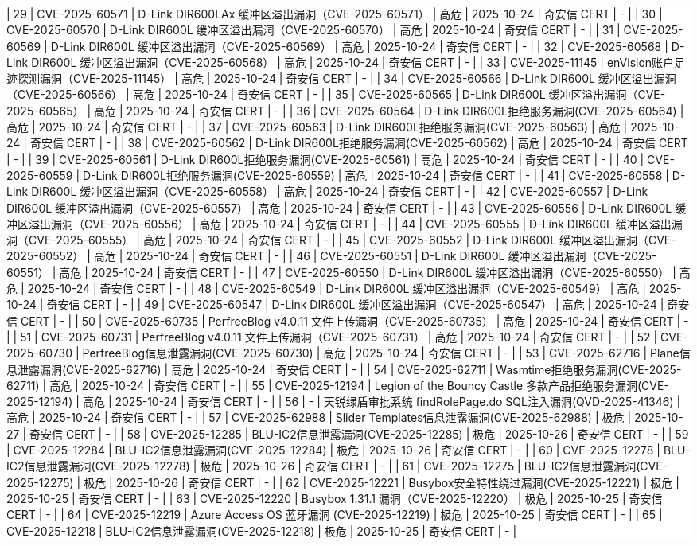 | 29 | CVE-2025-60571 | D-Link DIR600LAx 缓冲区溢出漏洞（CVE-2025-60571） | 高危 | 2025-10-24 | 奇安信 CERT | - |
| 30 | CVE-2025-60570 | D-Link DIR600L 缓冲区溢出漏洞（CVE-2025-60570） | 高危 | 2025-10-24 | 奇安信 CERT | - |
| 31 | CVE-2025-60569 | D-Link DIR600L 缓冲区溢出漏洞（CVE-2025-60569） | 高危 | 2025-10-24 | 奇安信 CERT | - |
| 32 | CVE-2025-60568 | D-Link DIR600L 缓冲区溢出漏洞（CVE-2025-60568） | 高危 | 2025-10-24 | 奇安信 CERT | - |
| 33 | CVE-2025-11145 | enVision账户足迹探测漏洞（CVE-2025-11145） | 高危 | 2025-10-24 | 奇安信 CERT | - |
| 34 | CVE-2025-60566 | D-Link DIR600L 缓冲区溢出漏洞（CVE-2025-60566） | 高危 | 2025-10-24 | 奇安信 CERT | - |
| 35 | CVE-2025-60565 | D-Link DIR600L 缓冲区溢出漏洞（CVE-2025-60565） | 高危 | 2025-10-24 | 奇安信 CERT | - |
| 36 | CVE-2025-60564 | D-Link DIR600L拒绝服务漏洞(CVE-2025-60564) | 高危 | 2025-10-24 | 奇安信 CERT | - |
| 37 | CVE-2025-60563 | D-Link DIR600L拒绝服务漏洞(CVE-2025-60563) | 高危 | 2025-10-24 | 奇安信 CERT | - |
| 38 | CVE-2025-60562 | D-Link DIR600L拒绝服务漏洞(CVE-2025-60562) | 高危 | 2025-10-24 | 奇安信 CERT | - |
| 39 | CVE-2025-60561 | D-Link DIR600L拒绝服务漏洞(CVE-2025-60561) | 高危 | 2025-10-24 | 奇安信 CERT | - |
| 40 | CVE-2025-60559 | D-Link DIR600L拒绝服务漏洞(CVE-2025-60559) | 高危 | 2025-10-24 | 奇安信 CERT | - |
| 41 | CVE-2025-60558 | D-Link DIR600L 缓冲区溢出漏洞（CVE-2025-60558） | 高危 | 2025-10-24 | 奇安信 CERT | - |
| 42 | CVE-2025-60557 | D-Link DIR600L 缓冲区溢出漏洞（CVE-2025-60557） | 高危 | 2025-10-24 | 奇安信 CERT | - |
| 43 | CVE-2025-60556 | D-Link DIR600L 缓冲区溢出漏洞（CVE-2025-60556） | 高危 | 2025-10-24 | 奇安信 CERT | - |
| 44 | CVE-2025-60555 | D-Link DIR600L 缓冲区溢出漏洞（CVE-2025-60555） | 高危 | 2025-10-24 | 奇安信 CERT | - |
| 45 | CVE-2025-60552 | D-Link DIR600L 缓冲区溢出漏洞（CVE-2025-60552） | 高危 | 2025-10-24 | 奇安信 CERT | - |
| 46 | CVE-2025-60551 | D-Link DIR600L 缓冲区溢出漏洞（CVE-2025-60551） | 高危 | 2025-10-24 | 奇安信 CERT | - |
| 47 | CVE-2025-60550 | D-Link DIR600L 缓冲区溢出漏洞（CVE-2025-60550） | 高危 | 2025-10-24 | 奇安信 CERT | - |
| 48 | CVE-2025-60549 | D-Link DIR600L 缓冲区溢出漏洞（CVE-2025-60549） | 高危 | 2025-10-24 | 奇安信 CERT | - |
| 49 | CVE-2025-60547 | D-Link DIR600L 缓冲区溢出漏洞（CVE-2025-60547） | 高危 | 2025-10-24 | 奇安信 CERT | - |
| 50 | CVE-2025-60735 | PerfreeBlog v4.0.11 文件上传漏洞（CVE-2025-60735） | 高危 | 2025-10-24 | 奇安信 CERT | - |
| 51 | CVE-2025-60731 | PerfreeBlog v4.0.11 文件上传漏洞（CVE-2025-60731） | 高危 | 2025-10-24 | 奇安信 CERT | - |
| 52 | CVE-2025-60730 | PerfreeBlog信息泄露漏洞(CVE-2025-60730) | 高危 | 2025-10-24 | 奇安信 CERT | - |
| 53 | CVE-2025-62716 | Plane信息泄露漏洞(CVE-2025-62716) | 高危 | 2025-10-24 | 奇安信 CERT | - |
| 54 | CVE-2025-62711 | Wasmtime拒绝服务漏洞(CVE-2025-62711) | 高危 | 2025-10-24 | 奇安信 CERT | - |
| 55 | CVE-2025-12194 | Legion of the Bouncy Castle 多款产品拒绝服务漏洞(CVE-2025-12194) | 高危 | 2025-10-24 | 奇安信 CERT | - |
| 56 | - | 天锐绿盾审批系统 findRolePage.do SQL注入漏洞(QVD-2025-41346) | 高危 | 2025-10-24 | 奇安信 CERT | - |
| 57 | CVE-2025-62988 | Slider Templates信息泄露漏洞(CVE-2025-62988) | 极危 | 2025-10-27 | 奇安信 CERT | - |
| 58 | CVE-2025-12285 | BLU-IC2信息泄露漏洞(CVE-2025-12285) | 极危 | 2025-10-26 | 奇安信 CERT | - |
| 59 | CVE-2025-12284 | BLU-IC2信息泄露漏洞(CVE-2025-12284) | 极危 | 2025-10-26 | 奇安信 CERT | - |
| 60 | CVE-2025-12278 | BLU-IC2信息泄露漏洞(CVE-2025-12278) | 极危 | 2025-10-26 | 奇安信 CERT | - |
| 61 | CVE-2025-12275 | BLU-IC2信息泄露漏洞(CVE-2025-12275) | 极危 | 2025-10-26 | 奇安信 CERT | - |
| 62 | CVE-2025-12221 | Busybox安全特性绕过漏洞(CVE-2025-12221) | 极危 | 2025-10-25 | 奇安信 CERT | - |
| 63 | CVE-2025-12220 | Busybox 1.31.1 漏洞（CVE-2025-12220） | 极危 | 2025-10-25 | 奇安信 CERT | - |
| 64 | CVE-2025-12219 | Azure Access OS 蓝牙漏洞 (CVE-2025-12219) | 极危 | 2025-10-25 | 奇安信 CERT | - |
| 65 | CVE-2025-12218 | BLU-IC2信息泄露漏洞(CVE-2025-12218) | 极危 | 2025-10-25 | 奇安信 CERT | - |